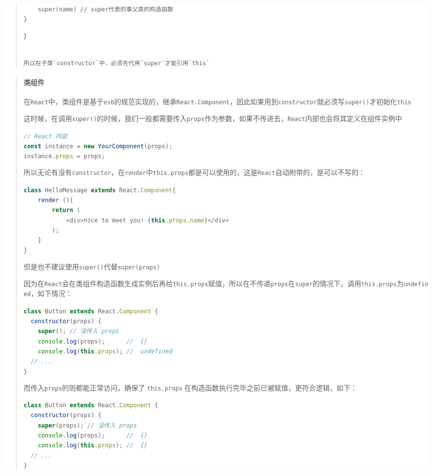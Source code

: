 >         super(name) // super代表的事父类的构造函数
>     }
> }
> ```
>
> 所以在子类`constructor`中，必须先代用`super`才能引用`this`

> #### 类组件
>
> 在`React`中，类组件是基于`es6`的规范实现的，继承`React.Component`，因此如果用到`constructor`就必须写`super()`才初始化`this`
>
> 这时候，在调用`super()`的时候，我们一般都需要传入`props`作为参数，如果不传进去，`React`内部也会将其定义在组件实例中
>
> ```js
> // React 内部
> const instance = new YourComponent(props);
> instance.props = props;
> ```
>
> 所以无论有没有`constructor`，在`render`中`this.props`都是可以使用的，这是`React`自动附带的，是可以不写的：
>
> ```js
> class HelloMessage extends React.Component{
>     render (){
>         return (
>             <div>nice to meet you! {this.props.name}</div>
>         );
>     }
> }
> ```
>
> 但是也不建议使用`super()`代替`super(props)`
>
> 因为在`React`会在类组件构造函数生成实例后再给`this.props`赋值，所以在不传递`props`在`super`的情况下，调用`this.props`为`undefined`，如下情况：
>
> ```jsx
> class Button extends React.Component {
>   constructor(props) {
>     super(); // 没传入 props
>     console.log(props);      //  {}
>     console.log(this.props); //  undefined
>   // ...
> }
> ```
>
> 而传入`props`的则都能正常访问，确保了 `this.props` 在构造函数执行完毕之前已被赋值，更符合逻辑，如下：
>
> ```jsx
> class Button extends React.Component {
>   constructor(props) {
>     super(props); // 没传入 props
>     console.log(props);      //  {}
>     console.log(this.props); //  {}
>   // ...
> }
> ```
